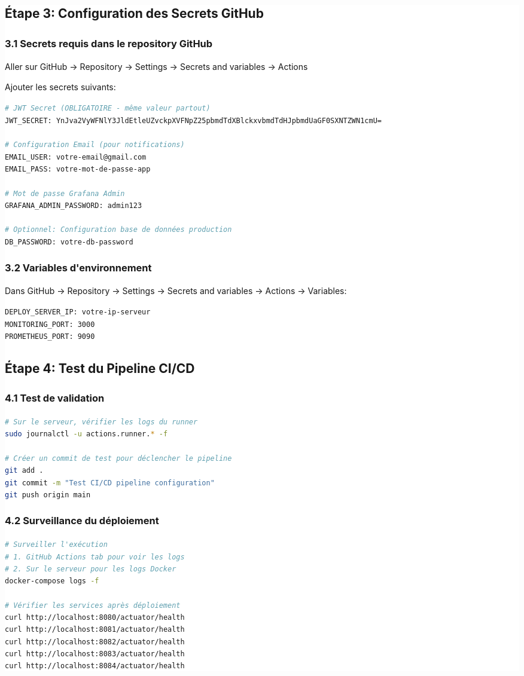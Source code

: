 ## Étape 3: Configuration des Secrets GitHub

### 3.1 Secrets requis dans le repository GitHub
Aller sur GitHub → Repository → Settings → Secrets and variables → Actions

Ajouter les secrets suivants:

```bash
# JWT Secret (OBLIGATOIRE - même valeur partout)
JWT_SECRET: YnJva2VyWFNlY3JldEtleUZvckpXVFNpZ25pbmdTdXBlckxvbmdTdHJpbmdUaGF0SXNTZWN1cmU=

# Configuration Email (pour notifications)
EMAIL_USER: votre-email@gmail.com
EMAIL_PASS: votre-mot-de-passe-app

# Mot de passe Grafana Admin
GRAFANA_ADMIN_PASSWORD: admin123

# Optionnel: Configuration base de données production
DB_PASSWORD: votre-db-password
```

### 3.2 Variables d'environnement
Dans GitHub → Repository → Settings → Secrets and variables → Actions → Variables:

```bash
DEPLOY_SERVER_IP: votre-ip-serveur
MONITORING_PORT: 3000
PROMETHEUS_PORT: 9090
```

## Étape 4: Test du Pipeline CI/CD

### 4.1 Test de validation
```bash
# Sur le serveur, vérifier les logs du runner
sudo journalctl -u actions.runner.* -f

# Créer un commit de test pour déclencher le pipeline
git add .
git commit -m "Test CI/CD pipeline configuration"
git push origin main
```

### 4.2 Surveillance du déploiement
```bash
# Surveiller l'exécution
# 1. GitHub Actions tab pour voir les logs
# 2. Sur le serveur pour les logs Docker
docker-compose logs -f

# Vérifier les services après déploiement
curl http://localhost:8080/actuator/health
curl http://localhost:8081/actuator/health
curl http://localhost:8082/actuator/health
curl http://localhost:8083/actuator/health
curl http://localhost:8084/actuator/health
```
